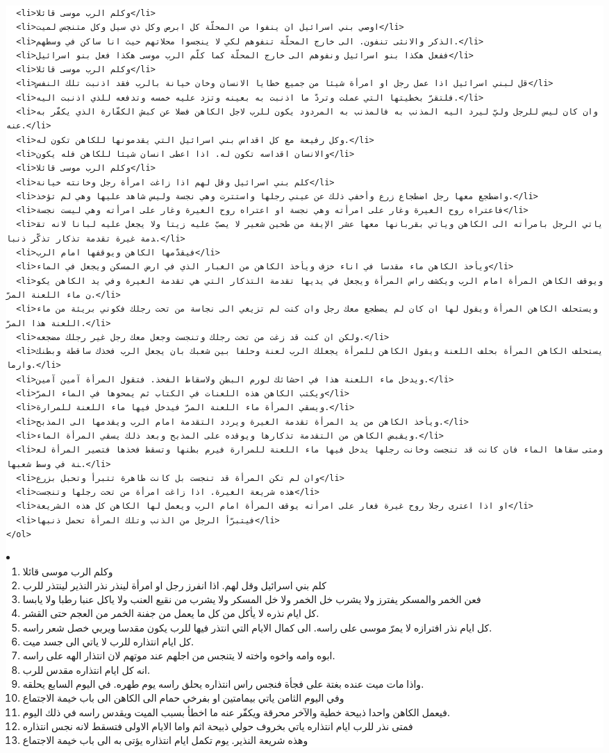       <li>وكلم الرب موسى قائلا</li>
      <li>اوصي بني اسرائيل ان ينفوا من المحلّة كل ابرص وكل ذي سيل وكل متنجس لميت</li>
      <li>الذكر والانثى تنفون. الى خارج المحلّة تنفوهم لكي لا ينجسوا محلاتهم حيث انا ساكن في وسطهم.</li>
      <li>ففعل هكذا بنو اسرائيل ونفوهم الى خارج المحلّة كما كلّم الرب موسى هكذا فعل بنو اسرائيل</li>
      <li>وكلم الرب موسى قائلا</li>
      <li>قل لبني اسرائيل اذا عمل رجل او امرأة شيئا من جميع خطايا الانسان وخان خيانة بالرب فقد اذنبت تلك النفس</li>
      <li>فلتقرّ بخطيتها التي عملت وتردّ ما اذنبت به بعينه وتزد عليه خمسه وتدفعه للذي اذنبت اليه.</li>
      <li>وان كان ليس للرجل وليّ ليرد اليه المذنب به فالمذنب به المردود يكون للرب لاجل الكاهن فضلا عن كبش الكفّارة الذي يكفّر به عنه.</li>
      <li>وكل رفيعة مع كل اقداس بني اسرائيل التي يقدمونها للكاهن تكون له.</li>
      <li>والانسان اقداسه تكون له. اذا اعطى انسان شيئا للكاهن فله يكون</li>
      <li>وكلم الرب موسى قائلا</li>
      <li>كلم بني اسرائيل وقل لهم اذا زاغت امرأة رجل وخانته خيانة</li>
      <li>واضطجع معها رجل اضطجاع زرع وأخفي ذلك عن عيني رجلها واستترت وهي نجسة وليس شاهد عليها وهي لم تؤخذ.</li>
      <li>فاعتراه روح الغيرة وغار على امرأته وهي نجسة او اعتراه روح الغيرة وغار على امرأته وهي ليست نجسة</li>
      <li>ياتي الرجل بامرأته الى الكاهن وياتي بقربانها معها عشر الإيفة من طحين شعير لا يصبّ عليه زيتا ولا يجعل عليه لبانا لانه تقدمة غيرة تقدمة تذكار تذكّر ذنبا.</li>
      <li>فيقدّمها الكاهن ويوقفها امام الرب</li>
      <li>ويأخذ الكاهن ماء مقدسا في اناء خزف ويأخذ الكاهن من الغبار الذي في ارض المسكن ويجعل في الماء</li>
      <li>ويوقف الكاهن المرأة امام الرب ويكشف راس المرأة ويجعل في يديها تقدمة التذكار التي هي تقدمة الغيرة وفي يد الكاهن يكون ماء اللعنة المرّ.</li>
      <li>ويستحلف الكاهن المرأة ويقول لها ان كان لم يضطجع معك رجل وان كنت لم تزيغي الى نجاسة من تحت رجلك فكوني بريئة من ماء اللعنة هذا المرّ.</li>
      <li>ولكن ان كنت قد زغت من تحت رجلك وتنجست وجعل معك رجل غير رجلك مضجعه.</li>
      <li>يستحلف الكاهن المرأة بحلف اللعنة ويقول الكاهن للمرأة يجعلك الرب لعنة وحلفا بين شعبك بان يجعل الرب فخذك ساقطة وبطنك وارما.</li>
      <li>ويدخل ماء اللعنة هذا في احشائك لورم البطن ولاسقاط الفخذ. فتقول المرأة آمين آمين.</li>
      <li>ويكتب الكاهن هذه اللعنات في الكتاب ثم يمحوها في الماء المرّ</li>
      <li>ويسقي المرأة ماء اللعنة المرّ فيدخل فيها ماء اللعنة للمرارة.</li>
      <li>ويأخذ الكاهن من يد المرأة تقدمة الغيرة ويردد التقدمة امام الرب ويقدمها الى المذبح.</li>
      <li>ويقبض الكاهن من التقدمة تذكارها ويوقده على المذبح وبعد ذلك يسقي المرأة الماء.</li>
      <li>ومتى سقاها الماء فان كانت قد تنجست وخانت رجلها يدخل فيها ماء اللعنة للمرارة فيرم بطنها وتسقط فخذها فتصير المرأة لعنة في وسط شعبها.</li>
      <li>وان لم تكن المرأة قد تنجست بل كانت طاهرة تتبرأ وتحبل بزرع</li>
      <li>هذه شريعة الغيرة. اذا زاغت امرأة من تحت رجلها وتنجست</li>
      <li>او اذا اعترى رجلا روح غيرة فغار على امرأته يوقف المرأة امام الرب ويعمل لها الكاهن كل هذه الشريعة</li>
      <li>فيتبرّأ الرجل من الذنب وتلك المرأة تحمل ذنبها</li>
    </ol>
  </li>
  <li>
    <ol>
      <li>وكلم الرب موسى قائلا</li>
      <li>كلم بني اسرائيل وقل لهم. اذا انفرز رجل او امرأة لينذر نذر النذير لينتذر للرب</li>
      <li>فعن الخمر والمسكر يفترز ولا يشرب خل الخمر ولا خل المسكر ولا يشرب من نقيع العنب ولا ياكل عنبا رطبا ولا يابسا</li>
      <li>كل ايام نذره لا يأكل من كل ما يعمل من جفنة الخمر من العجم حتى القشر.</li>
      <li>كل ايام نذر افترازه لا يمرّ موسى على راسه. الى كمال الايام التي انتذر فيها للرب يكون مقدسا ويربي خصل شعر راسه.</li>
      <li>كل ايام انتذاره للرب لا ياتي الى جسد ميت.</li>
      <li>ابوه وامه واخوه واخته لا يتنجس من اجلهم عند موتهم لان انتذار الهه على راسه.</li>
      <li>انه كل ايام انتذاره مقدس للرب.</li>
      <li>واذا مات ميت عنده بغتة على فجأة فنجس راس انتذاره يحلق راسه يوم طهره. في اليوم السابع يحلقه.</li>
      <li>وفي اليوم الثامن ياتي بيمامتين او بفرخي حمام الى الكاهن الى باب خيمة الاجتماع</li>
      <li>فيعمل الكاهن واحدا ذبيحة خطية والآخر محرقة ويكفّر عنه ما اخطأ بسبب الميت ويقدس راسه في ذلك اليوم.</li>
      <li>فمتى نذر للرب ايام انتذاره ياتي بخروف حولي ذبيحة اثم واما الايام الاولى فتسقط لانه نجس انتذاره</li>
      <li>وهذه شريعة النذير. يوم تكمل ايام انتذاره يؤتى به الى باب خيمة الاجتماع</li>